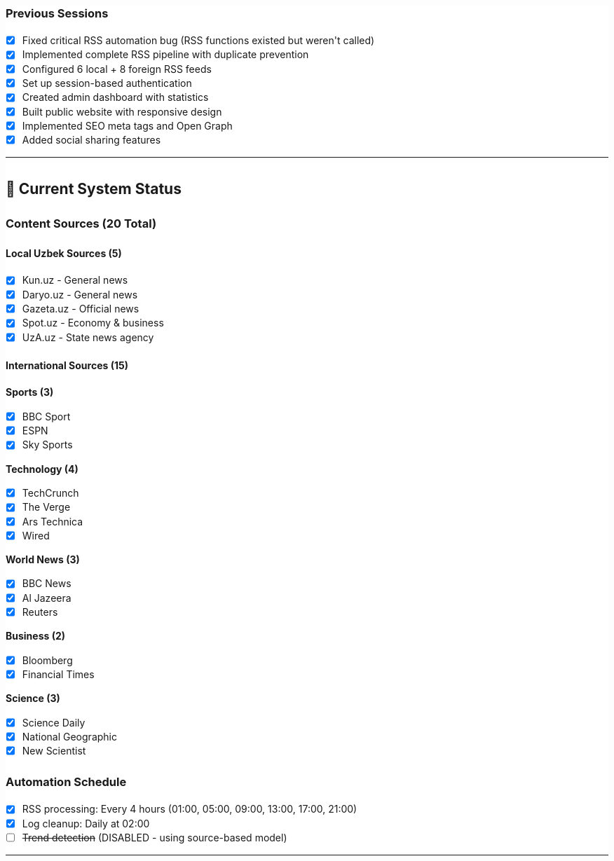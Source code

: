 ### Previous Sessions
- [x] Fixed critical RSS automation bug (RSS functions existed but weren't called)
- [x] Implemented complete RSS pipeline with duplicate prevention
- [x] Configured 6 local + 8 foreign RSS feeds
- [x] Set up session-based authentication
- [x] Created admin dashboard with statistics
- [x] Built public website with responsive design
- [x] Implemented SEO meta tags and Open Graph
- [x] Added social sharing features

---

## 🔄 Current System Status

### Content Sources (20 Total)

#### Local Uzbek Sources (5)
- [x] Kun.uz - General news
- [x] Daryo.uz - General news
- [x] Gazeta.uz - Official news
- [x] Spot.uz - Economy & business
- [x] UzA.uz - State news agency

#### International Sources (15)
**Sports (3)**
- [x] BBC Sport
- [x] ESPN
- [x] Sky Sports

**Technology (4)**
- [x] TechCrunch
- [x] The Verge
- [x] Ars Technica
- [x] Wired

**World News (3)**
- [x] BBC News
- [x] Al Jazeera
- [x] Reuters

**Business (2)**
- [x] Bloomberg
- [x] Financial Times

**Science (3)**
- [x] Science Daily
- [x] National Geographic
- [x] New Scientist

### Automation Schedule
- [x] RSS processing: Every 4 hours (01:00, 05:00, 09:00, 13:00, 17:00, 21:00)
- [x] Log cleanup: Daily at 02:00
- [ ] ~~Trend detection~~ (DISABLED - using source-based model)

---